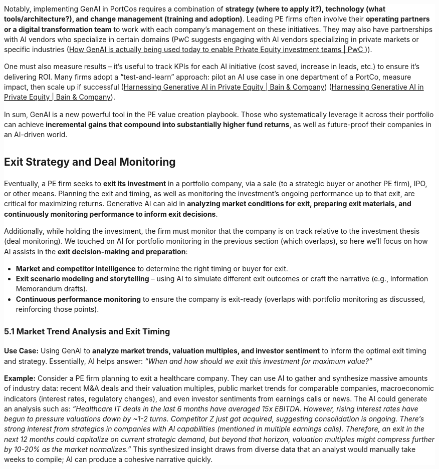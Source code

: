 Notably, implementing GenAI in PortCos requires a combination of **strategy (where to apply it?), technology (what tools/architecture?), and change management (training and adoption)**. Leading PE firms often involve their **operating partners or a digital transformation team** to work with each company’s management on these initiatives. They may also have partnerships with AI vendors who specialize in certain domains (PwC suggests engaging with AI vendors specializing in private markets or specific industries ([How GenAI is actually being used today to enable Private Equity investment teams | PwC
](https://www.pwc.com/gx/en/industries/private-equity/genai-pivate-equity-principal-investors.html#:~:text=its%20full%20potential,for%20GenAI%20across%20the%20workforce))).

One must also measure results – it’s useful to track KPIs for each AI initiative (cost saved, increase in leads, etc.) to ensure it’s delivering ROI. Many firms adopt a “test-and-learn” approach: pilot an AI use case in one department of a PortCo, measure impact, then scale up if successful ([Harnessing Generative AI in Private Equity | Bain & Company](https://www.bain.com/insights/harnessing-generative-ai-global-private-equity-report-2024/#:~:text=,every%20diligence%20the%20firm%20takes)) ([Harnessing Generative AI in Private Equity | Bain & Company](https://www.bain.com/insights/harnessing-generative-ai-global-private-equity-report-2024/#:~:text=Drawing%20a%20bead%20on%20value,in%20the%20portfolio)).

In sum, GenAI is a new powerful tool in the PE value creation playbook. Those who systematically leverage it across their portfolio can achieve **incremental gains that compound into substantially higher fund returns**, as well as future-proof their companies in an AI-driven world.

## Exit Strategy and Deal Monitoring

Eventually, a PE firm seeks to **exit its investment** in a portfolio company, via a sale (to a strategic buyer or another PE firm), IPO, or other means. Planning the exit and timing, as well as monitoring the investment’s ongoing performance up to that exit, are critical for maximizing returns. Generative AI can aid in **analyzing market conditions for exit, preparing exit materials, and continuously monitoring performance to inform exit decisions**.

Additionally, while holding the investment, the firm must monitor that the company is on track relative to the investment thesis (deal monitoring). We touched on AI for portfolio monitoring in the previous section (which overlaps), so here we’ll focus on how AI assists in the **exit decision-making and preparation**:

- **Market and competitor intelligence** to determine the right timing or buyer for exit.
- **Exit scenario modeling and storytelling** – using AI to simulate different exit outcomes or craft the narrative (e.g., Information Memorandum drafts).
- **Continuous performance monitoring** to ensure the company is exit-ready (overlaps with portfolio monitoring as discussed, reinforcing those points).

### 5.1 Market Trend Analysis and Exit Timing

**Use Case:** Using GenAI to **analyze market trends, valuation multiples, and investor sentiment** to inform the optimal exit timing and strategy. Essentially, AI helps answer: _“When and how should we exit this investment for maximum value?”_

**Example:** Consider a PE firm planning to exit a healthcare company. They can use AI to gather and synthesize massive amounts of industry data: recent M&A deals and their valuation multiples, public market trends for comparable companies, macroeconomic indicators (interest rates, regulatory changes), and even investor sentiments from earnings calls or news. The AI could generate an analysis such as: _“Healthcare IT deals in the last 6 months have averaged 15x EBITDA. However, rising interest rates have begun to pressure valuations down by ~1-2 turns. Competitor Z just got acquired, suggesting consolidation is ongoing. There’s strong interest from strategics in companies with AI capabilities (mentioned in multiple earnings calls). Therefore, an exit in the next 12 months could capitalize on current strategic demand, but beyond that horizon, valuation multiples might compress further by 10-20% as the market normalizes.”_ This synthesized insight draws from diverse data that an analyst would manually take weeks to compile; AI can produce a cohesive narrative quickly.
